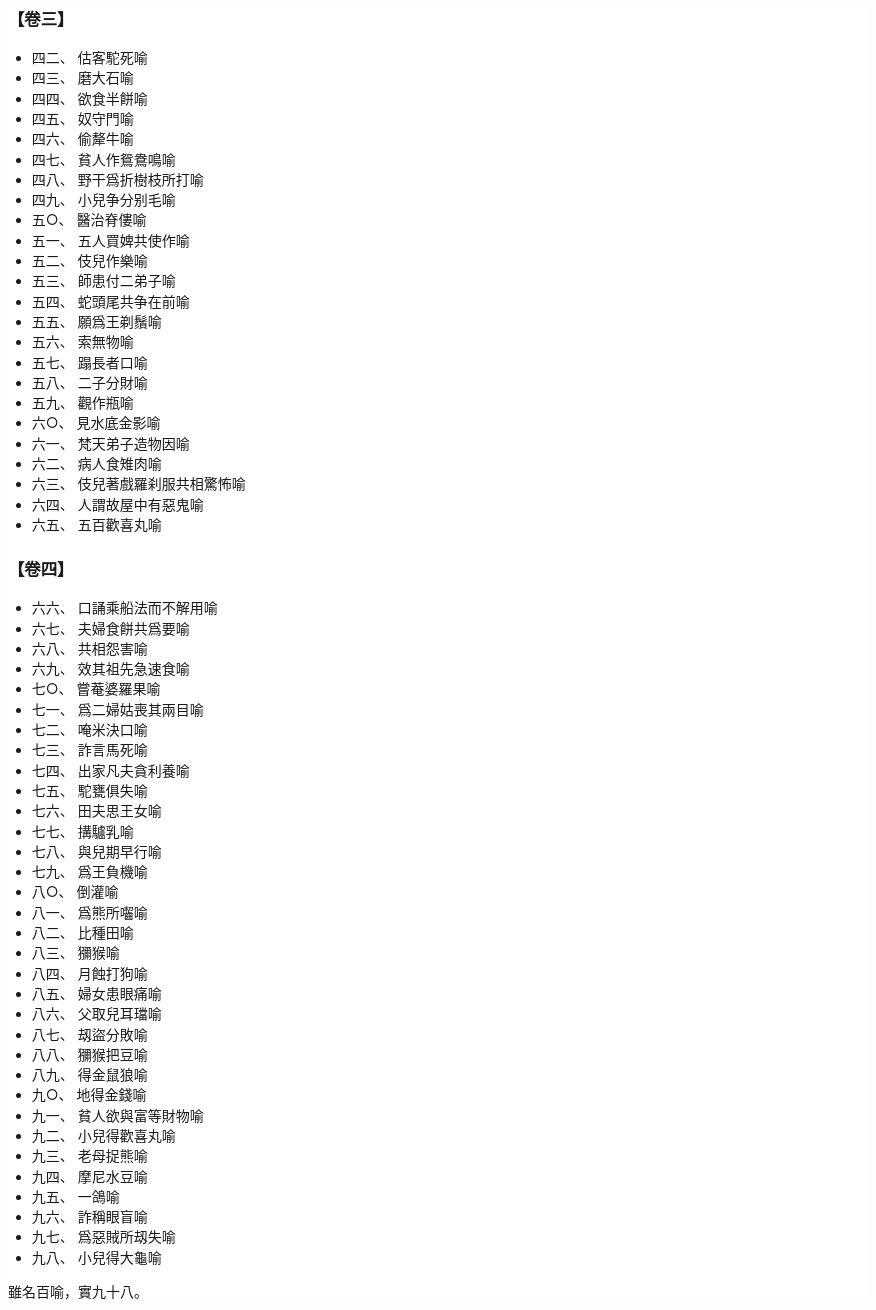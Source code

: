 ### 【卷三】

- 四二、 估客駝死喻 
- 四三、 磨大石喻 
- 四四、 欲食半餅喻 
- 四五、 奴守門喻 
- 四六、 偷犛牛喻 
- 四七、 貧人作鴛鴦鳴喻 
- 四八、 野干爲折樹枝所打喻 
- 四九、 小兒争分别毛喻 
- 五○、 醫治脊僂喻 
- 五一、 五人買婢共使作喻 
- 五二、 伎兒作樂喻 
- 五三、 師患付二弟子喻 
- 五四、 蛇頭尾共争在前喻
- 五五、 願爲王剃鬚喻
- 五六、 索無物喻
- 五七、 蹋長者口喻
- 五八、 二子分財喻
- 五九、 觀作瓶喻
- 六○、 見水底金影喻
- 六一、 梵天弟子造物因喻
- 六二、 病人食雉肉喻
- 六三、 伎兒著戲羅刹服共相驚怖喻
- 六四、 人謂故屋中有惡鬼喻
- 六五、 五百歡喜丸喻

### 【卷四】

- 六六、 口誦乘船法而不解用喻 
- 六七、 夫婦食餅共爲要喻 
- 六八、 共相怨害喻 
- 六九、 效其祖先急速食喻 
- 七○、 嘗菴婆羅果喻 
- 七一、 爲二婦姑喪其兩目喻 
- 七二、 唵米決口喻 
- 七三、 詐言馬死喻 
- 七四、 出家凡夫貪利養喻 
- 七五、 駝甕俱失喻 
- 七六、 田夫思王女喻 
- 七七、 搆驢乳喻 
- 七八、 與兒期早行喻 
- 七九、 爲王負機喻 
- 八○、 倒灌喻 
- 八一、 爲熊所囓喻 
- 八二、 比種田喻
- 八三、 獼猴喻
- 八四、 月蝕打狗喻
- 八五、 婦女患眼痛喻
- 八六、 父取兒耳璫喻
- 八七、 刼盜分敗喻
- 八八、 獼猴把豆喻
- 八九、 得金鼠狼喻
- 九○、 地得金錢喻
- 九一、 貧人欲與富等財物喻
- 九二、 小兒得歡喜丸喻
- 九三、 老母捉熊喻
- 九四、 摩尼水豆喻
- 九五、 一鴿喻
- 九六、 詐稱眼盲喻
- 九七、 爲惡賊所刼失喻
- 九八、 小兒得大龜喻

雖名百喻，實九十八。